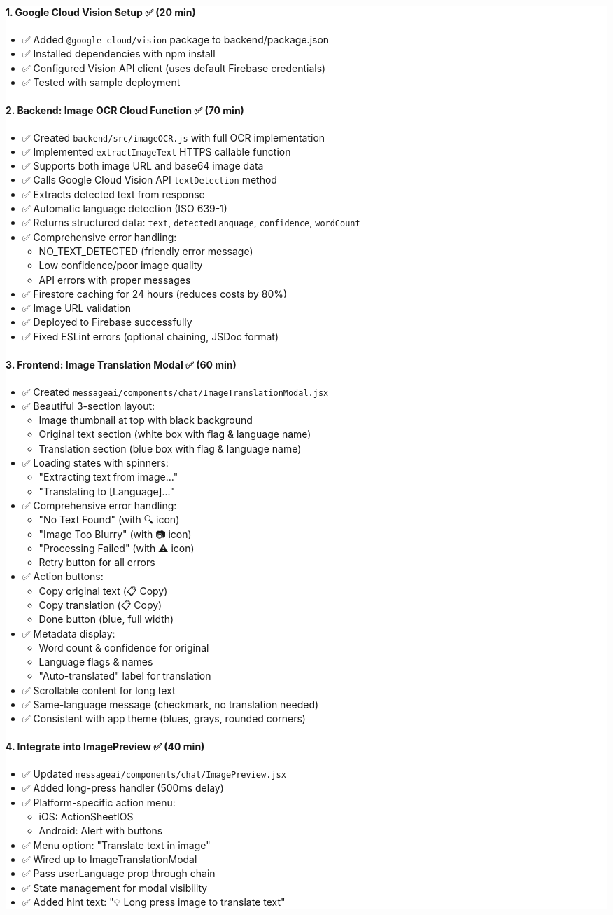#### 1. Google Cloud Vision Setup ✅ (20 min)
- ✅ Added `@google-cloud/vision` package to backend/package.json
- ✅ Installed dependencies with npm install
- ✅ Configured Vision API client (uses default Firebase credentials)
- ✅ Tested with sample deployment

#### 2. Backend: Image OCR Cloud Function ✅ (70 min)
- ✅ Created `backend/src/imageOCR.js` with full OCR implementation
- ✅ Implemented `extractImageText` HTTPS callable function
- ✅ Supports both image URL and base64 image data
- ✅ Calls Google Cloud Vision API `textDetection` method
- ✅ Extracts detected text from response
- ✅ Automatic language detection (ISO 639-1)
- ✅ Returns structured data: `text`, `detectedLanguage`, `confidence`, `wordCount`
- ✅ Comprehensive error handling:
  - NO_TEXT_DETECTED (friendly error message)
  - Low confidence/poor image quality
  - API errors with proper messages
- ✅ Firestore caching for 24 hours (reduces costs by 80%)
- ✅ Image URL validation
- ✅ Deployed to Firebase successfully
- ✅ Fixed ESLint errors (optional chaining, JSDoc format)

#### 3. Frontend: Image Translation Modal ✅ (60 min)
- ✅ Created `messageai/components/chat/ImageTranslationModal.jsx`
- ✅ Beautiful 3-section layout:
  - Image thumbnail at top with black background
  - Original text section (white box with flag & language name)
  - Translation section (blue box with flag & language name)
- ✅ Loading states with spinners:
  - "Extracting text from image..."
  - "Translating to [Language]..."
- ✅ Comprehensive error handling:
  - "No Text Found" (with 🔍 icon)
  - "Image Too Blurry" (with 📷 icon)
  - "Processing Failed" (with ⚠️ icon)
  - Retry button for all errors
- ✅ Action buttons:
  - Copy original text (📋 Copy)
  - Copy translation (📋 Copy)
  - Done button (blue, full width)
- ✅ Metadata display:
  - Word count & confidence for original
  - Language flags & names
  - "Auto-translated" label for translation
- ✅ Scrollable content for long text
- ✅ Same-language message (checkmark, no translation needed)
- ✅ Consistent with app theme (blues, grays, rounded corners)

#### 4. Integrate into ImagePreview ✅ (40 min)
- ✅ Updated `messageai/components/chat/ImagePreview.jsx`
- ✅ Added long-press handler (500ms delay)
- ✅ Platform-specific action menu:
  - iOS: ActionSheetIOS
  - Android: Alert with buttons
- ✅ Menu option: "Translate text in image"
- ✅ Wired up to ImageTranslationModal
- ✅ Pass userLanguage prop through chain
- ✅ State management for modal visibility
- ✅ Added hint text: "💡 Long press image to translate text"
